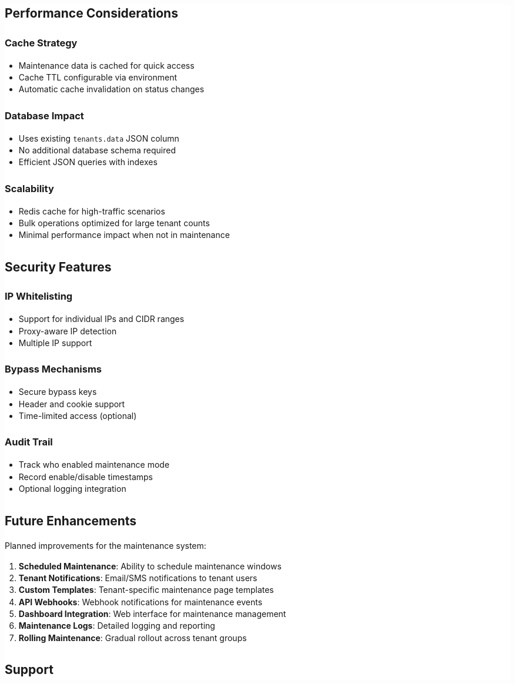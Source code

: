 ## Performance Considerations

### Cache Strategy
- Maintenance data is cached for quick access
- Cache TTL configurable via environment
- Automatic cache invalidation on status changes

### Database Impact
- Uses existing `tenants.data` JSON column
- No additional database schema required
- Efficient JSON queries with indexes

### Scalability
- Redis cache for high-traffic scenarios
- Bulk operations optimized for large tenant counts
- Minimal performance impact when not in maintenance

## Security Features

### IP Whitelisting
- Support for individual IPs and CIDR ranges
- Proxy-aware IP detection
- Multiple IP support

### Bypass Mechanisms
- Secure bypass keys
- Header and cookie support
- Time-limited access (optional)

### Audit Trail
- Track who enabled maintenance mode
- Record enable/disable timestamps
- Optional logging integration

## Future Enhancements

Planned improvements for the maintenance system:

1. **Scheduled Maintenance**: Ability to schedule maintenance windows
2. **Tenant Notifications**: Email/SMS notifications to tenant users
3. **Custom Templates**: Tenant-specific maintenance page templates
4. **API Webhooks**: Webhook notifications for maintenance events
5. **Dashboard Integration**: Web interface for maintenance management
6. **Maintenance Logs**: Detailed logging and reporting
7. **Rolling Maintenance**: Gradual rollout across tenant groups

## Support
